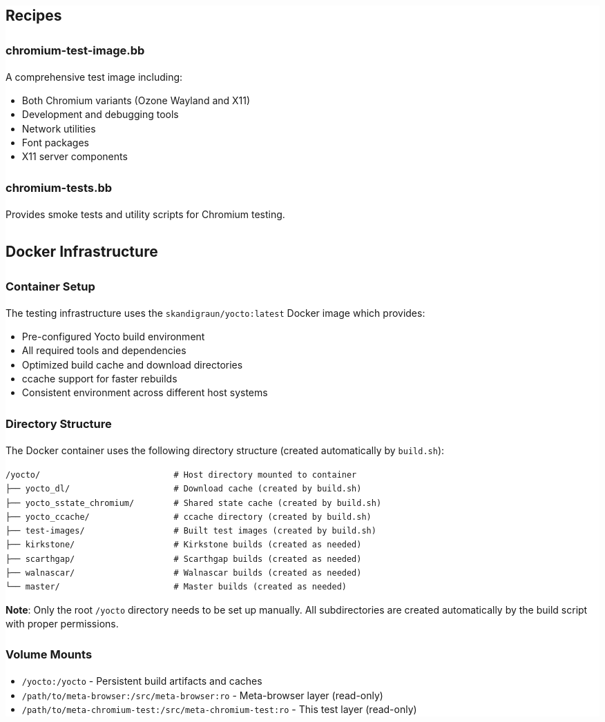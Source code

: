 ## Recipes

### chromium-test-image.bb

A comprehensive test image including:
- Both Chromium variants (Ozone Wayland and X11)
- Development and debugging tools
- Network utilities
- Font packages
- X11 server components

### chromium-tests.bb

Provides smoke tests and utility scripts for Chromium testing.

## Docker Infrastructure

### Container Setup

The testing infrastructure uses the `skandigraun/yocto:latest` Docker image which provides:

- Pre-configured Yocto build environment
- All required tools and dependencies
- Optimized build cache and download directories
- ccache support for faster rebuilds
- Consistent environment across different host systems

### Directory Structure

The Docker container uses the following directory structure (created automatically by `build.sh`):

```
/yocto/                           # Host directory mounted to container
├── yocto_dl/                     # Download cache (created by build.sh)
├── yocto_sstate_chromium/        # Shared state cache (created by build.sh)
├── yocto_ccache/                 # ccache directory (created by build.sh)
├── test-images/                  # Built test images (created by build.sh)
├── kirkstone/                    # Kirkstone builds (created as needed)
├── scarthgap/                    # Scarthgap builds (created as needed)
├── walnascar/                    # Walnascar builds (created as needed)
└── master/                       # Master builds (created as needed)
```

**Note**: Only the root `/yocto` directory needs to be set up manually. All subdirectories are created automatically by the build script with proper permissions.

### Volume Mounts

- `/yocto:/yocto` - Persistent build artifacts and caches
- `/path/to/meta-browser:/src/meta-browser:ro` - Meta-browser layer (read-only)
- `/path/to/meta-chromium-test:/src/meta-chromium-test:ro` - This test layer (read-only)

